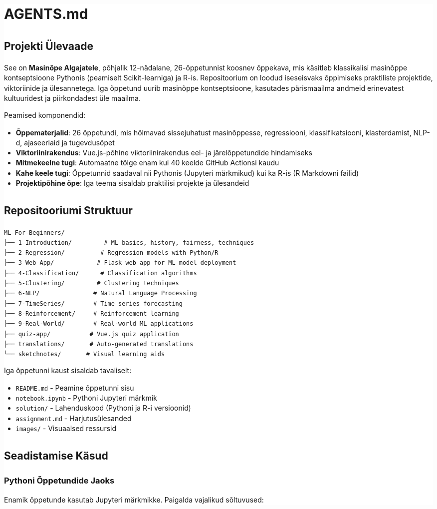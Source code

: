
# AGENTS.md

## Projekti Ülevaade

See on **Masinõpe Algajatele**, põhjalik 12-nädalane, 26-õppetunnist koosnev õppekava, mis käsitleb klassikalisi masinõppe kontseptsioone Pythonis (peamiselt Scikit-learniga) ja R-is. Repositoorium on loodud iseseisvaks õppimiseks praktiliste projektide, viktoriinide ja ülesannetega. Iga õppetund uurib masinõppe kontseptsioone, kasutades pärismaailma andmeid erinevatest kultuuridest ja piirkondadest üle maailma.

Peamised komponendid:
- **Õppematerjalid**: 26 õppetundi, mis hõlmavad sissejuhatust masinõppesse, regressiooni, klassifikatsiooni, klasterdamist, NLP-d, ajaseeriaid ja tugevdusõpet
- **Viktoriinirakendus**: Vue.js-põhine viktoriinirakendus eel- ja järelõppetundide hindamiseks
- **Mitmekeelne tugi**: Automaatne tõlge enam kui 40 keelde GitHub Actionsi kaudu
- **Kahe keele tugi**: Õppetunnid saadaval nii Pythonis (Jupyteri märkmikud) kui ka R-is (R Markdowni failid)
- **Projektipõhine õpe**: Iga teema sisaldab praktilisi projekte ja ülesandeid

## Repositooriumi Struktuur

```
ML-For-Beginners/
├── 1-Introduction/         # ML basics, history, fairness, techniques
├── 2-Regression/          # Regression models with Python/R
├── 3-Web-App/            # Flask web app for ML model deployment
├── 4-Classification/      # Classification algorithms
├── 5-Clustering/         # Clustering techniques
├── 6-NLP/               # Natural Language Processing
├── 7-TimeSeries/        # Time series forecasting
├── 8-Reinforcement/     # Reinforcement learning
├── 9-Real-World/        # Real-world ML applications
├── quiz-app/           # Vue.js quiz application
├── translations/       # Auto-generated translations
└── sketchnotes/       # Visual learning aids
```

Iga õppetunni kaust sisaldab tavaliselt:
- `README.md` - Peamine õppetunni sisu
- `notebook.ipynb` - Pythoni Jupyteri märkmik
- `solution/` - Lahenduskood (Pythoni ja R-i versioonid)
- `assignment.md` - Harjutusülesanded
- `images/` - Visuaalsed ressursid

## Seadistamise Käsud

### Pythoni Õppetundide Jaoks

Enamik õppetunde kasutab Jupyteri märkmikke. Paigalda vajalikud sõltuvused:
